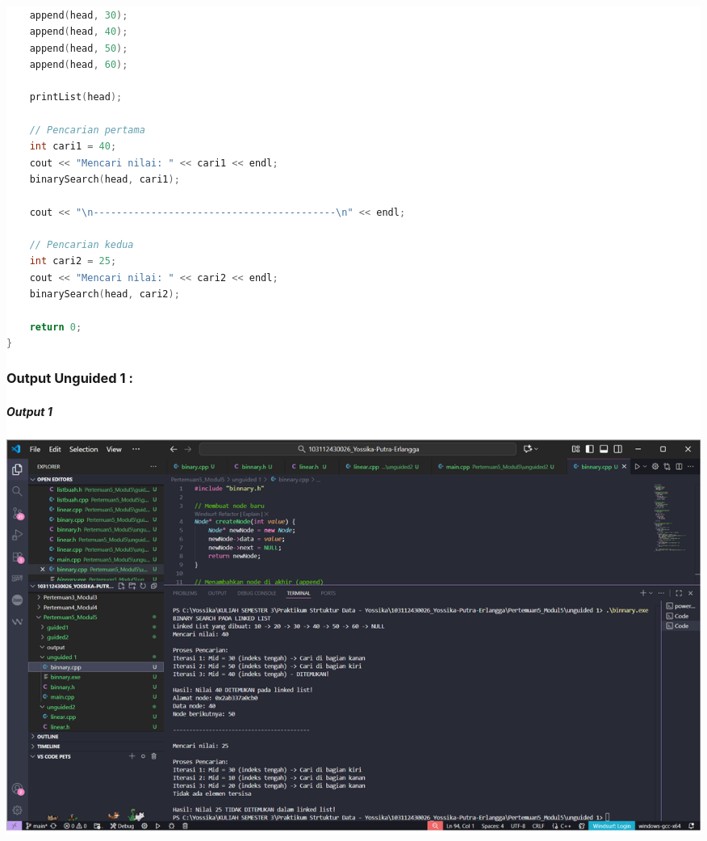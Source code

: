 ```C++
    append(head, 30);
    append(head, 40);
    append(head, 50);
    append(head, 60);

    printList(head);

    // Pencarian pertama
    int cari1 = 40;
    cout << "Mencari nilai: " << cari1 << endl;
    binarySearch(head, cari1);

    cout << "\n------------------------------------------\n" << endl;

    // Pencarian kedua
    int cari2 = 25;
    cout << "Mencari nilai: " << cari2 << endl;
    binarySearch(head, cari2);

    return 0;
}


```

### Output Unguided 1 :

##### Output 1
![Screenshot Output Unguided 1_1](https://github.com/Yoshput/103112430026_Yossika-Putra-Erlangga/blob/main/Pertemuan5_Modul5/output/Output-Unguided1-Modul5.png)
